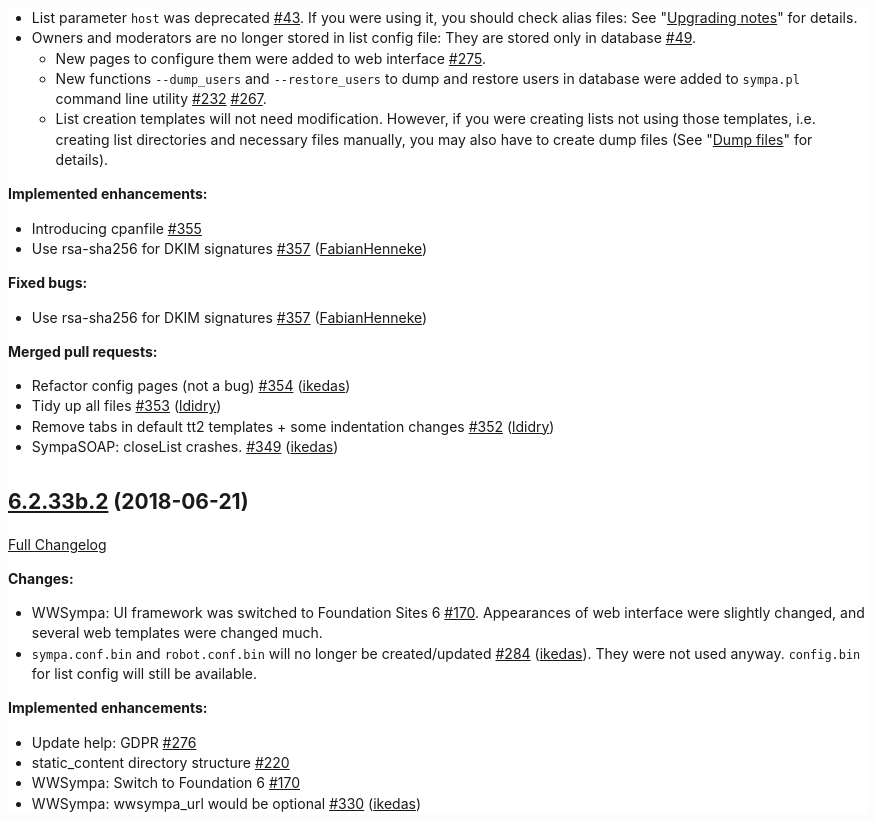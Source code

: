 - List parameter `host` was deprecated [\#43](https://github.com/sympa-community/sympa/issues/43). If you were using it, you should check alias files: See "[Upgrading notes](https://sympa-community.github.io/manual/upgrade/notes.html)" for details.
- Owners and moderators are no longer stored in list config file: They are stored only in database [\#49](https://github.com/sympa-community/sympa/issues/49).
    - New pages to configure them were added to web interface [\#275](https://github.com/sympa-community/sympa/pull/275).
    - New functions `--dump_users` and `--restore_users` to dump and restore users in database were added to `sympa.pl` command line utility [\#232](https://github.com/sympa-community/sympa/issues/232) [\#267](https://github.com/sympa-community/sympa/pull/267).
    - List creation templates will not need modification. However, if you were creating lists not using those templates, i.e. creating list directories and necessary files manually, you may also have to create dump files (See "[Dump files](https://sympa-community.github.io/manual/customize/basics-list-config.html#dump-files)" for details).

**Implemented enhancements:**

- Introducing cpanfile [\#355](https://github.com/sympa-community/sympa/issues/355)
- Use rsa-sha256 for DKIM signatures [\#357](https://github.com/sympa-community/sympa/pull/357) ([FabianHenneke](https://github.com/FabianHenneke))

**Fixed bugs:**

- Use rsa-sha256 for DKIM signatures [\#357](https://github.com/sympa-community/sympa/pull/357) ([FabianHenneke](https://github.com/FabianHenneke))

**Merged pull requests:**

- Refactor config pages \(not a bug\) [\#354](https://github.com/sympa-community/sympa/pull/354) ([ikedas](https://github.com/ikedas))
- Tidy up all files [\#353](https://github.com/sympa-community/sympa/pull/353) ([ldidry](https://github.com/ldidry))
- Remove tabs in default tt2 templates + some indentation changes [\#352](https://github.com/sympa-community/sympa/pull/352) ([ldidry](https://github.com/ldidry))
- SympaSOAP: closeList crashes. [\#349](https://github.com/sympa-community/sympa/pull/349) ([ikedas](https://github.com/ikedas))

## [6.2.33b.2](https://github.com/sympa-community/sympa/tree/6.2.33b.2) (2018-06-21)

[Full Changelog](https://github.com/sympa-community/sympa/compare/6.2.33b.1...6.2.33b.2)

**Changes:**

- WWSympa: UI framework was switched to Foundation Sites 6 [\#170](https://github.com/sympa-community/sympa/issues/170). Appearances of web interface were slightly changed, and several web templates were changed much.
- `sympa.conf.bin` and `robot.conf.bin` will no longer be created/updated [\#284](https://github.com/sympa-community/sympa/pull/284) ([ikedas](https://github.com/ikedas)). They were not used anyway. `config.bin` for list config will still be available.

**Implemented enhancements:**

- Update help: GDPR [\#276](https://github.com/sympa-community/sympa/issues/276)
- static\_content directory structure [\#220](https://github.com/sympa-community/sympa/issues/220)
- WWSympa: Switch to Foundation 6 [\#170](https://github.com/sympa-community/sympa/issues/170)
- WWSympa: wwsympa\_url would be optional [\#330](https://github.com/sympa-community/sympa/pull/330) ([ikedas](https://github.com/ikedas))
